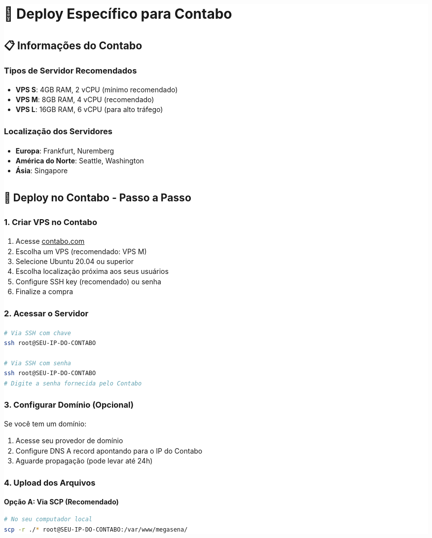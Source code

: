 # 🚀 Deploy Específico para Contabo

## 📋 Informações do Contabo

### Tipos de Servidor Recomendados
- **VPS S**: 4GB RAM, 2 vCPU (mínimo recomendado)
- **VPS M**: 8GB RAM, 4 vCPU (recomendado)
- **VPS L**: 16GB RAM, 6 vCPU (para alto tráfego)

### Localização dos Servidores
- **Europa**: Frankfurt, Nuremberg
- **América do Norte**: Seattle, Washington
- **Ásia**: Singapore

## 🎯 Deploy no Contabo - Passo a Passo

### 1. Criar VPS no Contabo

1. Acesse [contabo.com](https://contabo.com)
2. Escolha um VPS (recomendado: VPS M)
3. Selecione Ubuntu 20.04 ou superior
4. Escolha localização próxima aos seus usuários
5. Configure SSH key (recomendado) ou senha
6. Finalize a compra

### 2. Acessar o Servidor

```bash
# Via SSH com chave
ssh root@SEU-IP-DO-CONTABO

# Via SSH com senha
ssh root@SEU-IP-DO-CONTABO
# Digite a senha fornecida pelo Contabo
```

### 3. Configurar Domínio (Opcional)

Se você tem um domínio:
1. Acesse seu provedor de domínio
2. Configure DNS A record apontando para o IP do Contabo
3. Aguarde propagação (pode levar até 24h)

### 4. Upload dos Arquivos

**Opção A: Via SCP (Recomendado)**
```bash
# No seu computador local
scp -r ./* root@SEU-IP-DO-CONTABO:/var/www/megasena/
```
